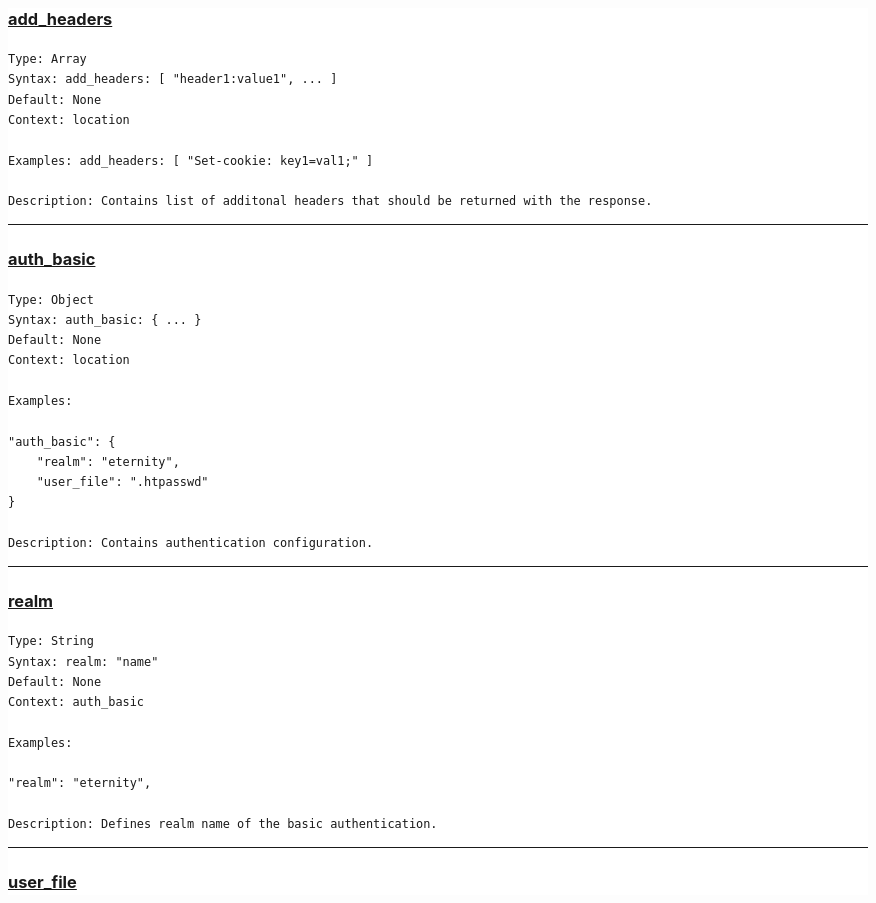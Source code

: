 
### [**add_headers**](#add_headers)

```
Type: Array
Syntax: add_headers: [ "header1:value1", ... ]
Default: None
Context: location

Examples: add_headers: [ "Set-cookie: key1=val1;" ]

Description: Contains list of additonal headers that should be returned with the response.
```

---

### [**auth_basic**](#auth_basic)

```
Type: Object
Syntax: auth_basic: { ... }
Default: None
Context: location

Examples: 

"auth_basic": {
    "realm": "eternity",
    "user_file": ".htpasswd"
}

Description: Contains authentication configuration.
```

---

### [**realm**](#realm)

```
Type: String
Syntax: realm: "name"
Default: None
Context: auth_basic

Examples: 

"realm": "eternity",

Description: Defines realm name of the basic authentication.
```

---

### [**user_file**](#user_file)
